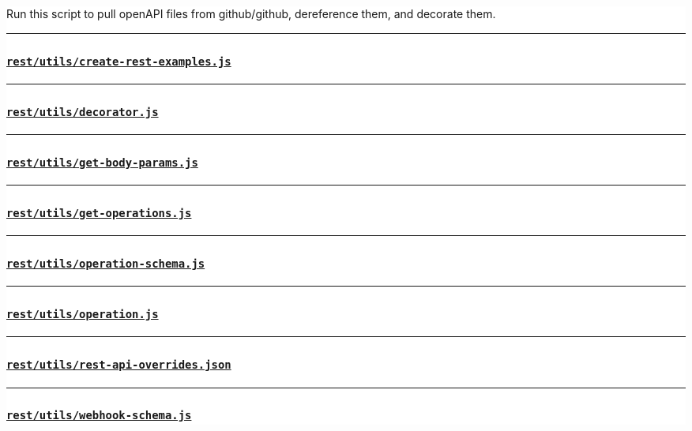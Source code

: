 Run this script to pull openAPI files from github/github, dereference them, and decorate them.

---


### [`rest/utils/create-rest-examples.js`](rest/utils/create-rest-examples.js)



---


### [`rest/utils/decorator.js`](rest/utils/decorator.js)



---


### [`rest/utils/get-body-params.js`](rest/utils/get-body-params.js)



---


### [`rest/utils/get-operations.js`](rest/utils/get-operations.js)



---


### [`rest/utils/operation-schema.js`](rest/utils/operation-schema.js)



---


### [`rest/utils/operation.js`](rest/utils/operation.js)



---


### [`rest/utils/rest-api-overrides.json`](rest/utils/rest-api-overrides.json)



---


### [`rest/utils/webhook-schema.js`](rest/utils/webhook-schema.js)
